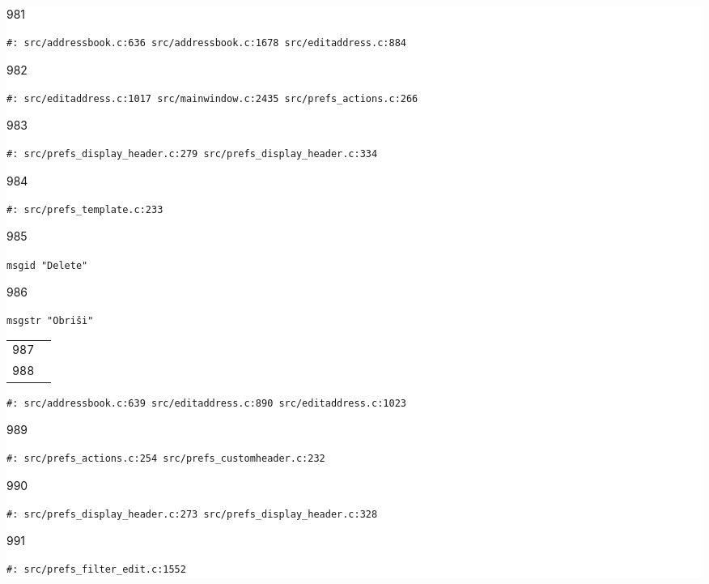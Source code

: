 981

```
#: src/addressbook.c:636 src/addressbook.c:1678 src/editaddress.c:884
```

982

```
#: src/editaddress.c:1017 src/mainwindow.c:2435 src/prefs_actions.c:266
```

983

```
#: src/prefs_display_header.c:279 src/prefs_display_header.c:334
```

984

```
#: src/prefs_template.c:233
```

985

```
msgid "Delete"
```

986

```
msgstr "Obriši"
```

|     |     |
| --- | --- |
| 987 |     |
| 988 |     |

```
#: src/addressbook.c:639 src/editaddress.c:890 src/editaddress.c:1023
```

989

```
#: src/prefs_actions.c:254 src/prefs_customheader.c:232
```

990

```
#: src/prefs_display_header.c:273 src/prefs_display_header.c:328
```

991

```
#: src/prefs_filter_edit.c:1552
```
